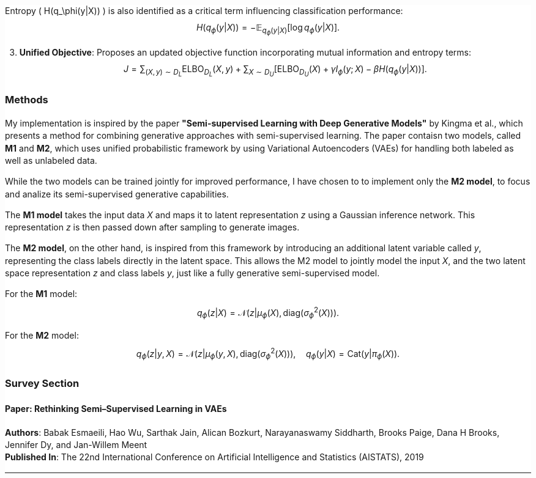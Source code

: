    Entropy \( H(q_\phi(y|X)) \) is also identified as a critical term influencing classification performance:
   $$
   H(q_\phi(y|X)) = -\mathbb{E}_{q_\phi(y|X)}[\log q_\phi(y|X)]. \tag{4}
   $$

3. **Unified Objective**:
   Proposes an updated objective function incorporating mutual information and entropy terms:
   $$
   J = \sum_{(X, y) \sim D_L} \text{ELBO}_{D_L}(X, y) + \sum_{X \sim D_U} \left[ \text{ELBO}_{D_U}(X) + \gamma I_\phi(y; X) - \beta H(q_\phi(y|X)) \right]. \tag{5}
   $$






### **Methods**


My implementation is inspired by the paper **"Semi-supervised Learning with Deep Generative Models"** by Kingma et al., which presents a method for combining generative approaches with semi-supervised learning. The paper contaisn two models, called **M1** and **M2**, which uses  unified probabilistic framework by using Variational Autoencoders (VAEs) for handling both labeled as well as unlabeled data.

While the two models can be trained jointly for improved performance, I have chosen to to implement only the **M2 model**, to focus and analize its semi-supervised generative capabilities.

The **M1 model**  takes the input data $X$ and maps it to latent representation $z$ using a Gaussian inference network. This representation $z$ is then passed down after sampling to generate images.

The **M2 model**, on the other hand, is inspired from this framework by introducing an additional latent variable called $y$, representing the class labels directly in the latent space. This allows the M2 model to jointly model the input $X$, and the two  latent space representation $z$ and class labels $y$, just like a fully generative semi-supervised model.

For the **M1** model:
$$
q_\phi(z|X) = \mathcal{N}(z | \mu_\phi(X), \text{diag}(\sigma^2_\phi(X))). 
$$

For the **M2** model:
$$
q_\phi(z|y, X) = \mathcal{N}(z | \mu_\phi(y, X), \text{diag}(\sigma^2_\phi(X))), \quad q_\phi(y|X) = \text{Cat}(y | \pi_\phi(X)). 
$$

### **Survey Section**

#### **Paper: Rethinking Semi–Supervised Learning in VAEs**  
**Authors**: Babak Esmaeili, Hao Wu, Sarthak Jain, Alican Bozkurt, Narayanaswamy Siddharth, Brooks Paige, Dana H Brooks, Jennifer Dy, and Jan-Willem Meent  
**Published In**: The 22nd International Conference on Artificial Intelligence and Statistics (AISTATS), 2019  

---